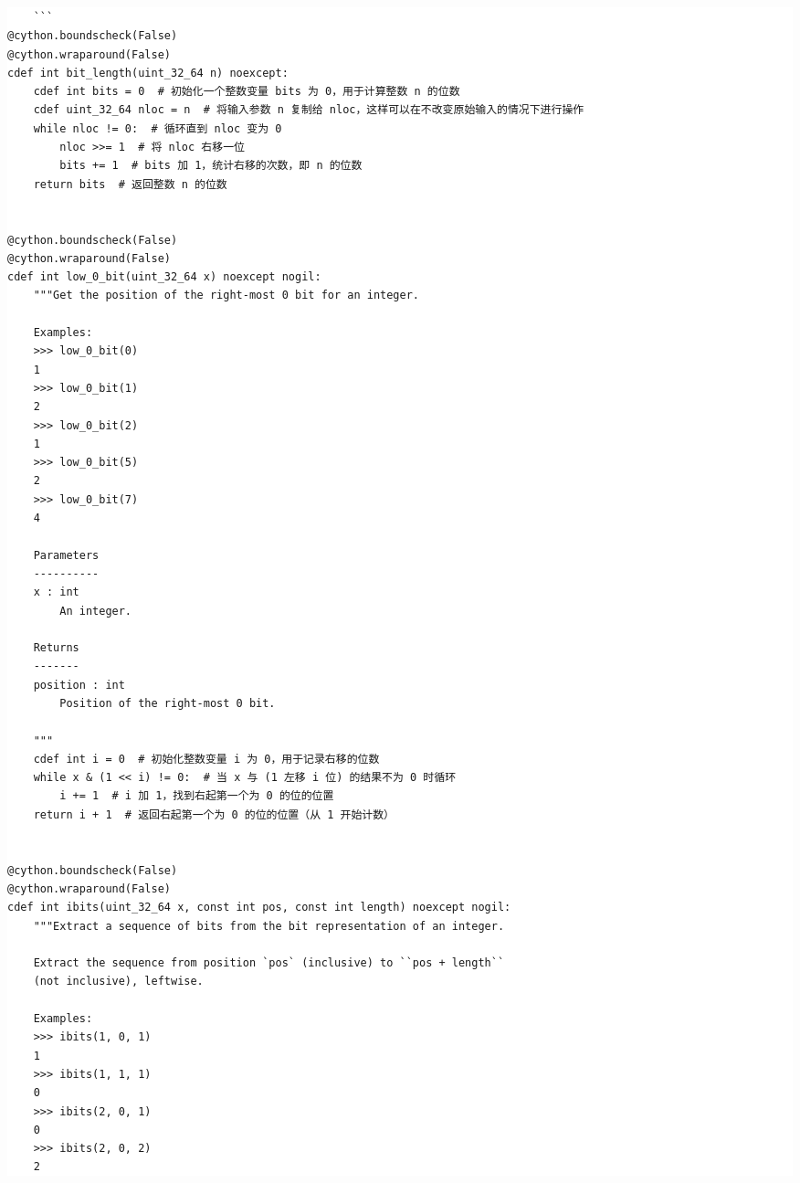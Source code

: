 ```
    ```
@cython.boundscheck(False)
@cython.wraparound(False)
cdef int bit_length(uint_32_64 n) noexcept:
    cdef int bits = 0  # 初始化一个整数变量 bits 为 0，用于计算整数 n 的位数
    cdef uint_32_64 nloc = n  # 将输入参数 n 复制给 nloc，这样可以在不改变原始输入的情况下进行操作
    while nloc != 0:  # 循环直到 nloc 变为 0
        nloc >>= 1  # 将 nloc 右移一位
        bits += 1  # bits 加 1，统计右移的次数，即 n 的位数
    return bits  # 返回整数 n 的位数


@cython.boundscheck(False)
@cython.wraparound(False)
cdef int low_0_bit(uint_32_64 x) noexcept nogil:
    """Get the position of the right-most 0 bit for an integer.

    Examples:
    >>> low_0_bit(0)
    1
    >>> low_0_bit(1)
    2
    >>> low_0_bit(2)
    1
    >>> low_0_bit(5)
    2
    >>> low_0_bit(7)
    4

    Parameters
    ----------
    x : int
        An integer.

    Returns
    -------
    position : int
        Position of the right-most 0 bit.

    """
    cdef int i = 0  # 初始化整数变量 i 为 0，用于记录右移的位数
    while x & (1 << i) != 0:  # 当 x 与 (1 左移 i 位) 的结果不为 0 时循环
        i += 1  # i 加 1，找到右起第一个为 0 的位的位置
    return i + 1  # 返回右起第一个为 0 的位的位置（从 1 开始计数）


@cython.boundscheck(False)
@cython.wraparound(False)
cdef int ibits(uint_32_64 x, const int pos, const int length) noexcept nogil:
    """Extract a sequence of bits from the bit representation of an integer.

    Extract the sequence from position `pos` (inclusive) to ``pos + length``
    (not inclusive), leftwise.

    Examples:
    >>> ibits(1, 0, 1)
    1
    >>> ibits(1, 1, 1)
    0
    >>> ibits(2, 0, 1)
    0
    >>> ibits(2, 0, 2)
    2
```